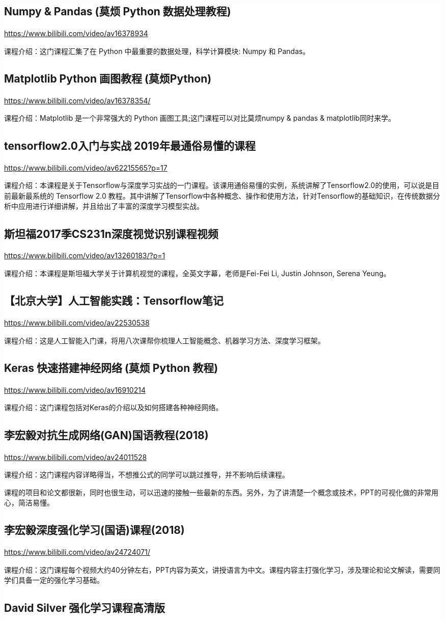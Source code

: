 ## Numpy & Pandas (莫烦 Python 数据处理教程)

https://www.bilibili.com/video/av16378934

课程介绍：这门课程汇集了在 Python 中最重要的数据处理，科学计算模块: Numpy 和 Pandas。
 
## Matplotlib Python 画图教程 (莫烦Python)

https://www.bilibili.com/video/av16378354/

课程介绍：Matplotlib 是一个非常强大的 Python 画图工具;这门课程可以对比莫烦numpy & pandas & matplotlib同时来学。
 
## tensorflow2.0入门与实战 2019年最通俗易懂的课程

https://www.bilibili.com/video/av62215565?p=17

课程介绍：本课程是关于Tensorflow与深度学习实战的一门课程。该课用通俗易懂的实例，系统讲解了Tensorflow2.0的使用，可以说是目前最新最系统的 Tensorflow 2.0 教程。其中讲解了Tensorflow中各种概念、操作和使用方法，针对Tensorflow的基础知识，在传统数据分析中应用进行详细讲解，并且给出了丰富的深度学习模型实战。
 
## 斯坦福2017季CS231n深度视觉识别课程视频

https://www.bilibili.com/video/av13260183/?p=1

课程介绍：本课程是斯坦福大学关于计算机视觉的课程，全英文字幕，老师是Fei-Fei Li, Justin Johnson, Serena Yeung。
 
## 【北京大学】人工智能实践：Tensorflow笔记

https://www.bilibili.com/video/av22530538

课程介绍：这是人工智能入门课，将用八次课帮你梳理人工智能概念、机器学习方法、深度学习框架。
 
## Keras 快速搭建神经网络 (莫烦 Python 教程)

https://www.bilibili.com/video/av16910214

课程介绍：这门课程包括对Keras的介绍以及如何搭建各种神经网络。
 
## 李宏毅对抗生成网络(GAN)国语教程(2018)

https://www.bilibili.com/video/av24011528

课程介绍：这门课程内容详略得当，不想推公式的同学可以跳过推导，并不影响后续课程。

课程的项目和论文都很新，同时也很生动，可以迅速的接触一些最新的东西。另外，为了讲清楚一个概念或技术，PPT的可视化做的非常用心，简洁易懂。
 
## 李宏毅深度强化学习(国语)课程(2018)

https://www.bilibili.com/video/av24724071/

课程介绍：这门课程每个视频大约40分钟左右，PPT内容为英文，讲授语言为中文。课程内容主打强化学习，涉及理论和论文解读，需要同学们具备一定的强化学习基础。
 
## David Silver 强化学习课程高清版
